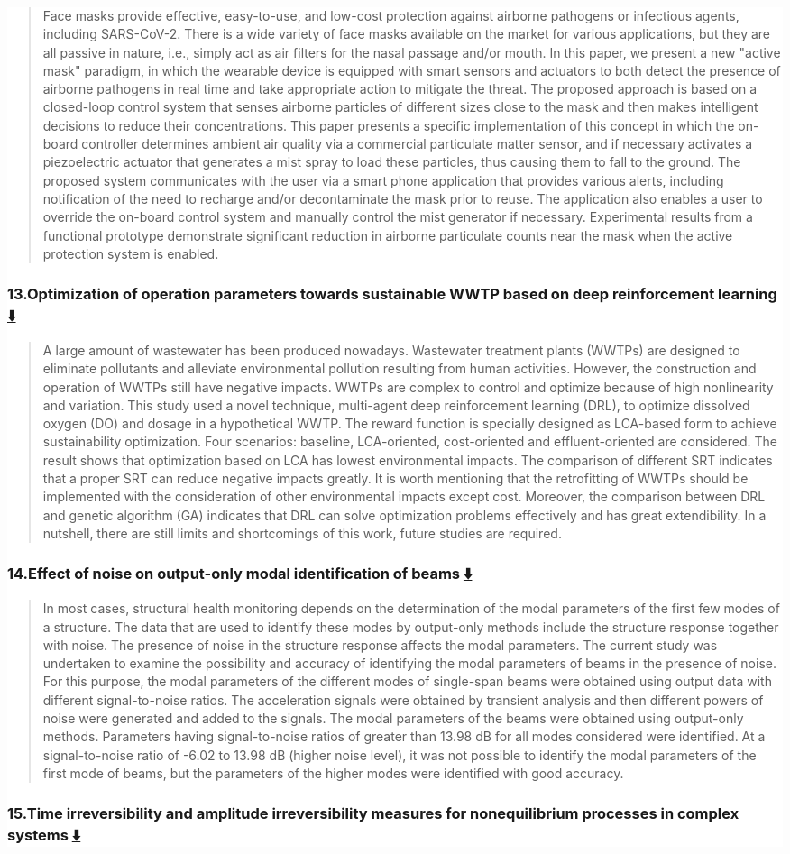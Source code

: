 >  Face masks provide effective, easy-to-use, and low-cost protection against airborne pathogens or infectious agents, including SARS-CoV-2. There is a wide variety of face masks available on the market for various applications, but they are all passive in nature, i.e., simply act as air filters for the nasal passage and/or mouth. In this paper, we present a new "active mask" paradigm, in which the wearable device is equipped with smart sensors and actuators to both detect the presence of airborne pathogens in real time and take appropriate action to mitigate the threat. The proposed approach is based on a closed-loop control system that senses airborne particles of different sizes close to the mask and then makes intelligent decisions to reduce their concentrations. This paper presents a specific implementation of this concept in which the on-board controller determines ambient air quality via a commercial particulate matter sensor, and if necessary activates a piezoelectric actuator that generates a mist spray to load these particles, thus causing them to fall to the ground. The proposed system communicates with the user via a smart phone application that provides various alerts, including notification of the need to recharge and/or decontaminate the mask prior to reuse. The application also enables a user to override the on-board control system and manually control the mist generator if necessary. Experimental results from a functional prototype demonstrate significant reduction in airborne particulate counts near the mask when the active protection system is enabled.      
### 13.Optimization of operation parameters towards sustainable WWTP based on deep reinforcement learning  [ :arrow_down: ](https://arxiv.org/pdf/2008.10417.pdf)
>  A large amount of wastewater has been produced nowadays. Wastewater treatment plants (WWTPs) are designed to eliminate pollutants and alleviate environmental pollution resulting from human activities. However, the construction and operation of WWTPs still have negative impacts. WWTPs are complex to control and optimize because of high nonlinearity and variation. This study used a novel technique, multi-agent deep reinforcement learning (DRL), to optimize dissolved oxygen (DO) and dosage in a hypothetical WWTP. The reward function is specially designed as LCA-based form to achieve sustainability optimization. Four scenarios: baseline, LCA-oriented, cost-oriented and effluent-oriented are considered. The result shows that optimization based on LCA has lowest environmental impacts. The comparison of different SRT indicates that a proper SRT can reduce negative impacts greatly. It is worth mentioning that the retrofitting of WWTPs should be implemented with the consideration of other environmental impacts except cost. Moreover, the comparison between DRL and genetic algorithm (GA) indicates that DRL can solve optimization problems effectively and has great extendibility. In a nutshell, there are still limits and shortcomings of this work, future studies are required.      
### 14.Effect of noise on output-only modal identification of beams  [ :arrow_down: ](https://arxiv.org/pdf/2008.10416.pdf)
>  In most cases, structural health monitoring depends on the determination of the modal parameters of the first few modes of a structure. The data that are used to identify these modes by output-only methods include the structure response together with noise. The presence of noise in the structure response affects the modal parameters. The current study was undertaken to examine the possibility and accuracy of identifying the modal parameters of beams in the presence of noise. For this purpose, the modal parameters of the different modes of single-span beams were obtained using output data with different signal-to-noise ratios. The acceleration signals were obtained by transient analysis and then different powers of noise were generated and added to the signals. The modal parameters of the beams were obtained using output-only methods. Parameters having signal-to-noise ratios of greater than 13.98 dB for all modes considered were identified. At a signal-to-noise ratio of -6.02 to 13.98 dB (higher noise level), it was not possible to identify the modal parameters of the first mode of beams, but the parameters of the higher modes were identified with good accuracy.      
### 15.Time irreversibility and amplitude irreversibility measures for nonequilibrium processes in complex systems  [ :arrow_down: ](https://arxiv.org/pdf/2008.10415.pdf)